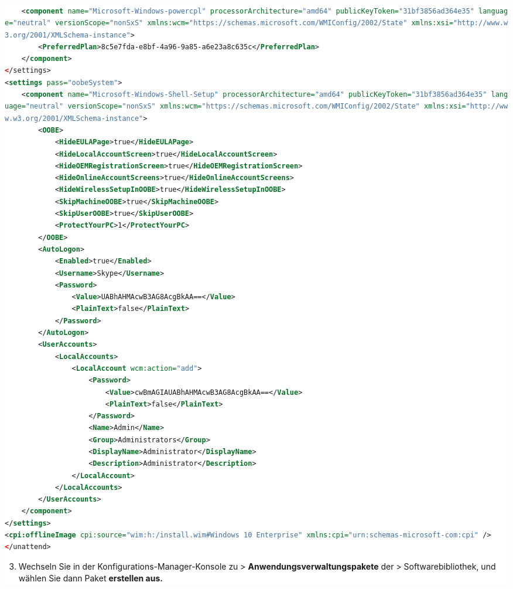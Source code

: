    ```XML
       <component name="Microsoft-Windows-powercpl" processorArchitecture="amd64" publicKeyToken="31bf3856ad364e35" language="neutral" versionScope="nonSxS" xmlns:wcm="https://schemas.microsoft.com/WMIConfig/2002/State" xmlns:xsi="http://www.w3.org/2001/XMLSchema-instance">
           <PreferredPlan>8c5e7fda-e8bf-4a96-9a85-a6e23a8c635c</PreferredPlan>
       </component>
   </settings>
   <settings pass="oobeSystem">
       <component name="Microsoft-Windows-Shell-Setup" processorArchitecture="amd64" publicKeyToken="31bf3856ad364e35" language="neutral" versionScope="nonSxS" xmlns:wcm="https://schemas.microsoft.com/WMIConfig/2002/State" xmlns:xsi="http://www.w3.org/2001/XMLSchema-instance">
           <OOBE>
               <HideEULAPage>true</HideEULAPage>
               <HideLocalAccountScreen>true</HideLocalAccountScreen>
               <HideOEMRegistrationScreen>true</HideOEMRegistrationScreen>
               <HideOnlineAccountScreens>true</HideOnlineAccountScreens>
               <HideWirelessSetupInOOBE>true</HideWirelessSetupInOOBE>
               <SkipMachineOOBE>true</SkipMachineOOBE>
               <SkipUserOOBE>true</SkipUserOOBE>
               <ProtectYourPC>1</ProtectYourPC>
           </OOBE>
           <AutoLogon>
               <Enabled>true</Enabled>
               <Username>Skype</Username>
               <Password>
                   <Value>UABhAHMAcwB3AG8AcgBkAA==</Value>
                   <PlainText>false</PlainText>
               </Password>
           </AutoLogon>
           <UserAccounts>
               <LocalAccounts>
                   <LocalAccount wcm:action="add">
                       <Password>
                           <Value>cwBmAGIAUABhAHMAcwB3AG8AcgBkAA==</Value>
                           <PlainText>false</PlainText>
                       </Password>
                       <Name>Admin</Name>
                       <Group>Administrators</Group>
                       <DisplayName>Administrator</DisplayName>
                       <Description>Administrator</Description>
                   </LocalAccount>
               </LocalAccounts>
           </UserAccounts>
       </component>
   </settings>
   <cpi:offlineImage cpi:source="wim:h:/install.wim#Windows 10 Enterprise" xmlns:cpi="urn:schemas-microsoft-com:cpi" />
   </unattend>
   ```
3. Wechseln Sie in der  Konfigurations-Manager-Konsole zu \> **Anwendungsverwaltungspakete** der \> Softwarebibliothek, und wählen Sie dann Paket **erstellen aus.**
